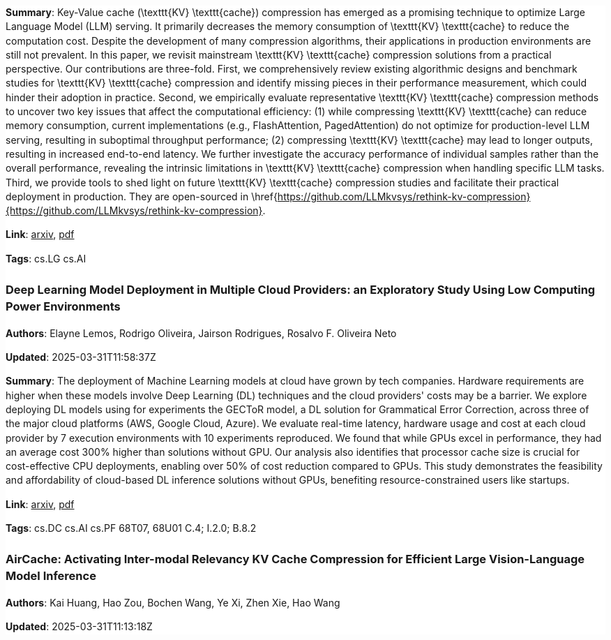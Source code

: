 **Summary**: Key-Value cache (\texttt{KV} \texttt{cache}) compression has emerged as a promising technique to optimize Large Language Model (LLM) serving. It primarily decreases the memory consumption of \texttt{KV} \texttt{cache} to reduce the computation cost. Despite the development of many compression algorithms, their applications in production environments are still not prevalent. In this paper, we revisit mainstream \texttt{KV} \texttt{cache} compression solutions from a practical perspective. Our contributions are three-fold. First, we comprehensively review existing algorithmic designs and benchmark studies for \texttt{KV} \texttt{cache} compression and identify missing pieces in their performance measurement, which could hinder their adoption in practice. Second, we empirically evaluate representative \texttt{KV} \texttt{cache} compression methods to uncover two key issues that affect the computational efficiency: (1) while compressing \texttt{KV} \texttt{cache} can reduce memory consumption, current implementations (e.g., FlashAttention, PagedAttention) do not optimize for production-level LLM serving, resulting in suboptimal throughput performance; (2) compressing \texttt{KV} \texttt{cache} may lead to longer outputs, resulting in increased end-to-end latency. We further investigate the accuracy performance of individual samples rather than the overall performance, revealing the intrinsic limitations in \texttt{KV} \texttt{cache} compression when handling specific LLM tasks. Third, we provide tools to shed light on future \texttt{KV} \texttt{cache} compression studies and facilitate their practical deployment in production. They are open-sourced in \href{https://github.com/LLMkvsys/rethink-kv-compression}{https://github.com/LLMkvsys/rethink-kv-compression}.

**Link**: [arxiv](http://arxiv.org/abs/2503.24000v1),  [pdf](http://arxiv.org/pdf/2503.24000v1)

**Tags**: cs.LG cs.AI 



### Deep Learning Model Deployment in Multiple Cloud Providers: an   Exploratory Study Using Low Computing Power Environments
**Authors**: Elayne Lemos, Rodrigo Oliveira, Jairson Rodrigues, Rosalvo F. Oliveira Neto

**Updated**: 2025-03-31T11:58:37Z

**Summary**: The deployment of Machine Learning models at cloud have grown by tech companies. Hardware requirements are higher when these models involve Deep Learning (DL) techniques and the cloud providers' costs may be a barrier. We explore deploying DL models using for experiments the GECToR model, a DL solution for Grammatical Error Correction, across three of the major cloud platforms (AWS, Google Cloud, Azure). We evaluate real-time latency, hardware usage and cost at each cloud provider by 7 execution environments with 10 experiments reproduced. We found that while GPUs excel in performance, they had an average cost 300% higher than solutions without GPU. Our analysis also identifies that processor cache size is crucial for cost-effective CPU deployments, enabling over 50% of cost reduction compared to GPUs. This study demonstrates the feasibility and affordability of cloud-based DL inference solutions without GPUs, benefiting resource-constrained users like startups.

**Link**: [arxiv](http://arxiv.org/abs/2503.23988v1),  [pdf](http://arxiv.org/pdf/2503.23988v1)

**Tags**: cs.DC cs.AI cs.PF 68T07, 68U01 C.4; I.2.0; B.8.2 



### AirCache: Activating Inter-modal Relevancy KV Cache Compression for   Efficient Large Vision-Language Model Inference
**Authors**: Kai Huang, Hao Zou, Bochen Wang, Ye Xi, Zhen Xie, Hao Wang

**Updated**: 2025-03-31T11:13:18Z

